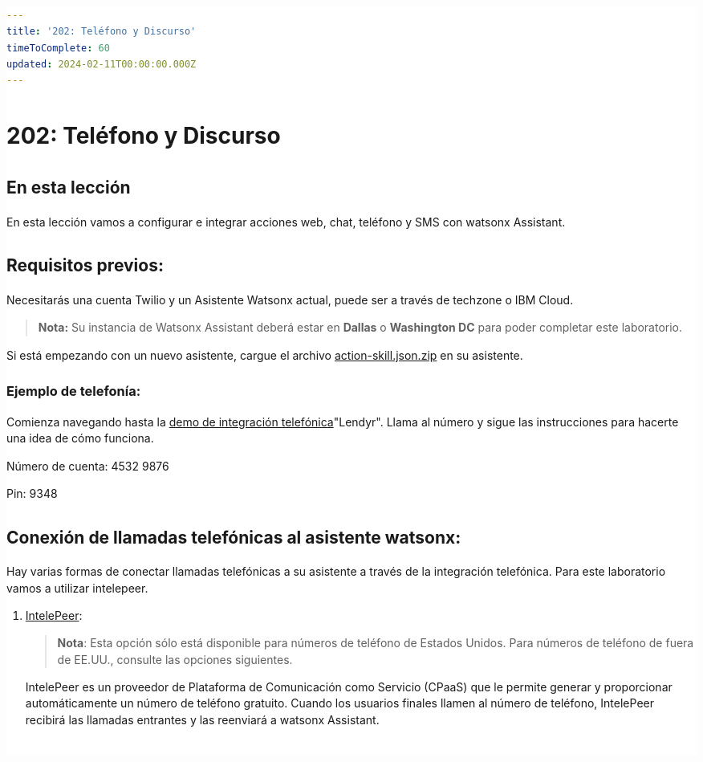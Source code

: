 ```yaml
---
title: '202: Teléfono y Discurso'
timeToComplete: 60
updated: 2024-02-11T00:00:00.000Z
---
```

# 202: Teléfono y Discurso

## En esta lección

En esta lección vamos a configurar e integrar acciones web, chat, teléfono y SMS con watsonx Assistant.

## Requisitos previos:

Necesitarás una cuenta Twilio y un Asistente Watsonx actual, puede ser a través de techzone o IBM Cloud.

> **Nota:** Su instancia de Watsonx Assistant deberá estar en **Dallas** o **Washington DC** para poder completar este laboratorio.

Si está empezando con un nuevo asistente, cargue el archivo [action-skill.json.zip](https://raw.githubusercontent.com/ibm-build-lab/VAD-VAR-Workshop/main/content/Watsonx/Assistant/files/202/action-skill.json) en su asistente.

### Ejemplo de telefonía:

Comienza navegando hasta la [demo de integración telefónica](https://www.ibm.com/products/watson-assistant/demos/lendyr/demo.html?page=phone-tour\&section=phone)"Lendyr". Llama al número y sigue las instrucciones para hacerte una idea de cómo funciona.

Número de cuenta: 4532 9876

Pin: 9348

## Conexión de llamadas telefónicas al asistente watsonx:

Hay varias formas de conectar llamadas telefónicas a su asistente a través de la integración telefónica. Para este laboratorio vamos a utilizar intelepeer.

1.  [IntelePeer](https://intelepeer.ai):

    > **Nota**: Esta opción sólo está disponible para números de teléfono de Estados Unidos. Para números de teléfono de fuera de EE.UU., consulte las opciones siguientes.

    IntelePeer es un proveedor de Plataforma de Comunicación como Servicio (CPaaS) que le permite generar y proporcionar automáticamente un número de teléfono gratuito. Cuando los usuarios finales llamen al número de teléfono, IntelePeer recibirá las llamadas entrantes y las reenviará a watsonx Assistant.

<br />
